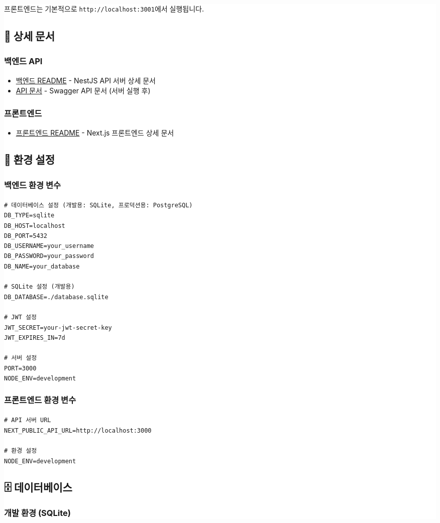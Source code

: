 프론트엔드는 기본적으로 `http://localhost:3001`에서 실행됩니다.

## 📖 상세 문서

### 백엔드 API

- [백엔드 README](./blog-api/README.md) - NestJS API 서버 상세 문서
- [API 문서](http://localhost:3000/api) - Swagger API 문서 (서버 실행 후)

### 프론트엔드

- [프론트엔드 README](./blog-frontend/README.md) - Next.js 프론트엔드 상세 문서

## 🔧 환경 설정

### 백엔드 환경 변수

```env
# 데이터베이스 설정 (개발용: SQLite, 프로덕션용: PostgreSQL)
DB_TYPE=sqlite
DB_HOST=localhost
DB_PORT=5432
DB_USERNAME=your_username
DB_PASSWORD=your_password
DB_NAME=your_database

# SQLite 설정 (개발용)
DB_DATABASE=./database.sqlite

# JWT 설정
JWT_SECRET=your-jwt-secret-key
JWT_EXPIRES_IN=7d

# 서버 설정
PORT=3000
NODE_ENV=development
```

### 프론트엔드 환경 변수

```env
# API 서버 URL
NEXT_PUBLIC_API_URL=http://localhost:3000

# 환경 설정
NODE_ENV=development
```

## 🗄️ 데이터베이스

### 개발 환경 (SQLite)
